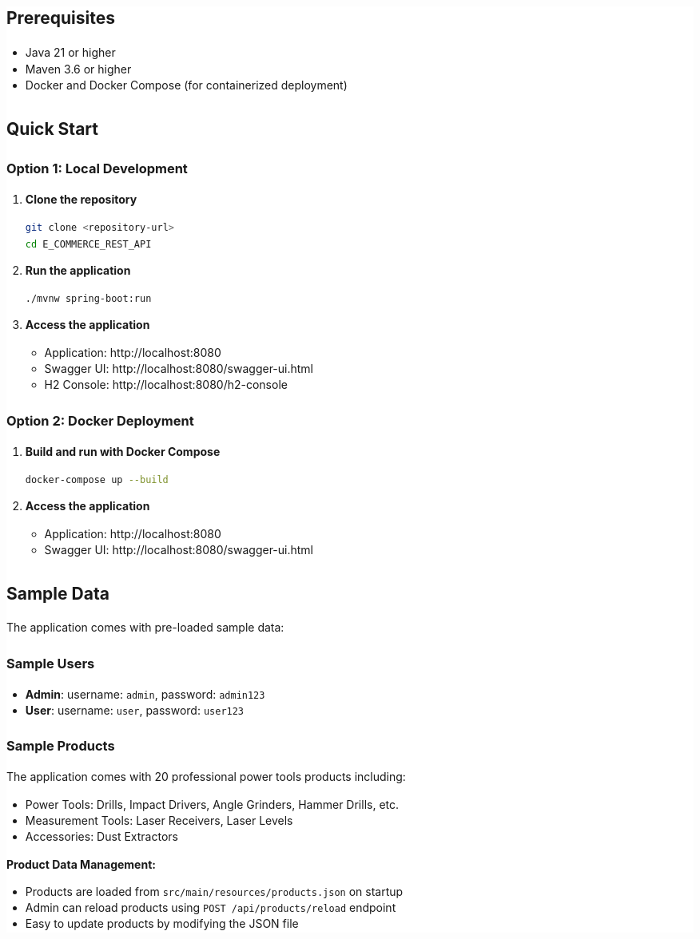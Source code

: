 ## Prerequisites

- Java 21 or higher
- Maven 3.6 or higher
- Docker and Docker Compose (for containerized deployment)

## Quick Start

### Option 1: Local Development

1. **Clone the repository**
   ```bash
   git clone <repository-url>
   cd E_COMMERCE_REST_API
   ```

2. **Run the application**
   ```bash
   ./mvnw spring-boot:run
   ```

3. **Access the application**
   - Application: http://localhost:8080
   - Swagger UI: http://localhost:8080/swagger-ui.html
   - H2 Console: http://localhost:8080/h2-console

### Option 2: Docker Deployment

1. **Build and run with Docker Compose**
   ```bash
   docker-compose up --build
   ```

2. **Access the application**
   - Application: http://localhost:8080
   - Swagger UI: http://localhost:8080/swagger-ui.html

## Sample Data

The application comes with pre-loaded sample data:

### Sample Users
- **Admin**: username: `admin`, password: `admin123`
- **User**: username: `user`, password: `user123`

### Sample Products
The application comes with 20 professional power tools products including:
- Power Tools: Drills, Impact Drivers, Angle Grinders, Hammer Drills, etc.
- Measurement Tools: Laser Receivers, Laser Levels
- Accessories: Dust Extractors

**Product Data Management:**
- Products are loaded from `src/main/resources/products.json` on startup
- Admin can reload products using `POST /api/products/reload` endpoint
- Easy to update products by modifying the JSON file
